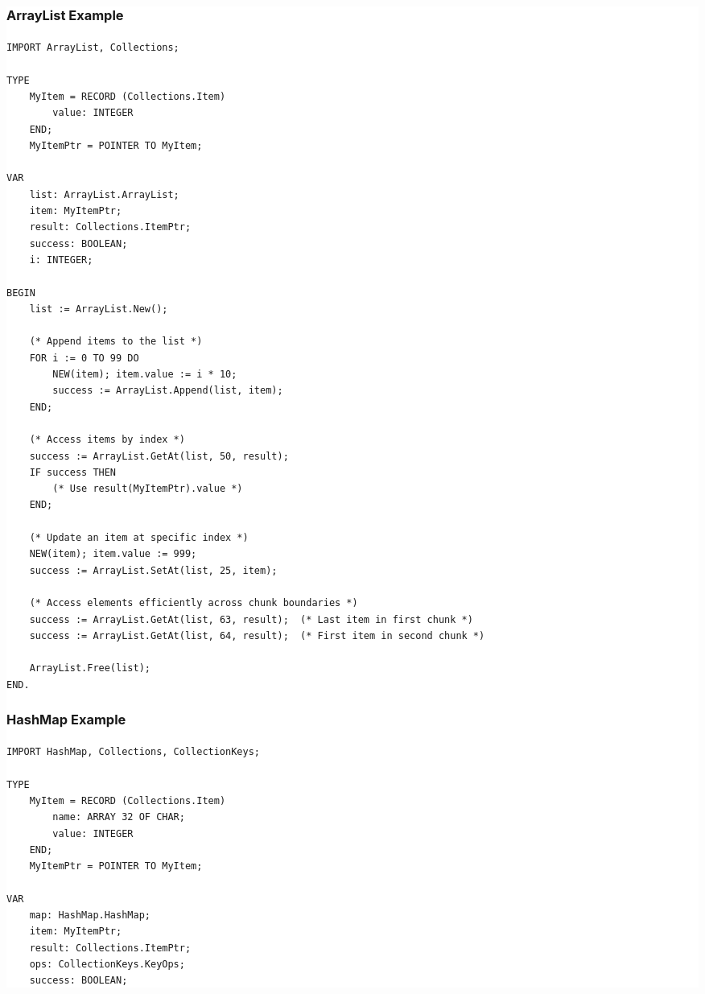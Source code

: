 ### ArrayList Example

```oberon
IMPORT ArrayList, Collections;

TYPE
    MyItem = RECORD (Collections.Item)
        value: INTEGER
    END;
    MyItemPtr = POINTER TO MyItem;

VAR 
    list: ArrayList.ArrayList;
    item: MyItemPtr;
    result: Collections.ItemPtr;
    success: BOOLEAN;
    i: INTEGER;

BEGIN
    list := ArrayList.New();
    
    (* Append items to the list *)
    FOR i := 0 TO 99 DO
        NEW(item); item.value := i * 10;
        success := ArrayList.Append(list, item);
    END;
    
    (* Access items by index *)
    success := ArrayList.GetAt(list, 50, result);
    IF success THEN
        (* Use result(MyItemPtr).value *)
    END;
    
    (* Update an item at specific index *)
    NEW(item); item.value := 999;
    success := ArrayList.SetAt(list, 25, item);
    
    (* Access elements efficiently across chunk boundaries *)
    success := ArrayList.GetAt(list, 63, result);  (* Last item in first chunk *)
    success := ArrayList.GetAt(list, 64, result);  (* First item in second chunk *)
    
    ArrayList.Free(list);
END.
```

### HashMap Example

```oberon
IMPORT HashMap, Collections, CollectionKeys;

TYPE
    MyItem = RECORD (Collections.Item)
        name: ARRAY 32 OF CHAR;
        value: INTEGER
    END;
    MyItemPtr = POINTER TO MyItem;

VAR 
    map: HashMap.HashMap;
    item: MyItemPtr;
    result: Collections.ItemPtr;
    ops: CollectionKeys.KeyOps;
    success: BOOLEAN;

```